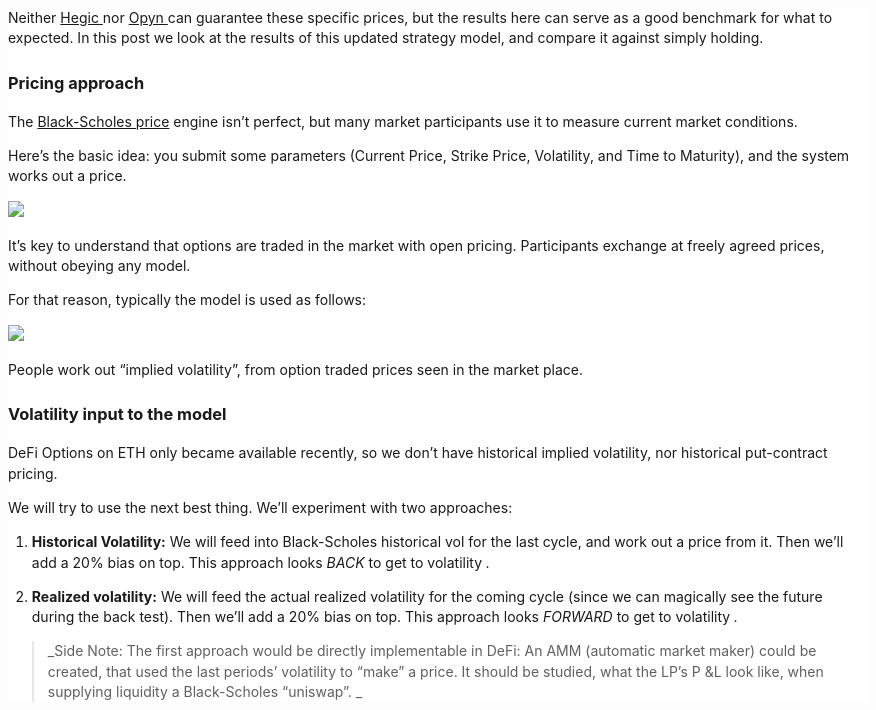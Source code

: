 Neither [Hegic ](https://www.hegic.co)nor [Opyn ](https://opyn.co/)can
guarantee these specific prices, but the results here can serve as a good
benchmark for what to expected. In this post we look at the results of this
updated strategy model, and compare it against simply holding.

### Pricing approach

The [Black-Scholes
price](https://en.wikipedia.org/wiki/Black%E2%80%93Scholes_model) engine isn’t
perfect, but many market participants use it to measure current market
conditions.

Here’s the basic idea: you submit some parameters (Current Price, Strike
Price, Volatility, and Time to Maturity), and the system works out a price.

[![](https://substackcdn.com/image/fetch/w_1456,c_limit,f_auto,q_auto:good,fl_progressive:steep/https%3A%2F%2Fbucketeer-e05bbc84-baa3-437e-9518-adb32be77984.s3.amazonaws.com%2Fpublic%2Fimages%2F32457e22-d3f9-4f30-b307-b69ab8654591_1124x225.png)](https://substackcdn.com/image/fetch/f_auto,q_auto:good,fl_progressive:steep/https%3A%2F%2Fbucketeer-e05bbc84-baa3-437e-9518-adb32be77984.s3.amazonaws.com%2Fpublic%2Fimages%2F32457e22-d3f9-4f30-b307-b69ab8654591_1124x225.png)

It’s key to understand that options are traded in the market with open
pricing. Participants exchange at freely agreed prices, without obeying any
model.

For that reason, typically the model is used as follows:

[![](https://substackcdn.com/image/fetch/w_1456,c_limit,f_auto,q_auto:good,fl_progressive:steep/https%3A%2F%2Fbucketeer-e05bbc84-baa3-437e-9518-adb32be77984.s3.amazonaws.com%2Fpublic%2Fimages%2Faefce135-0801-469f-9e52-c88daf8dfa74_1546x307.png)](https://substackcdn.com/image/fetch/f_auto,q_auto:good,fl_progressive:steep/https%3A%2F%2Fbucketeer-e05bbc84-baa3-437e-9518-adb32be77984.s3.amazonaws.com%2Fpublic%2Fimages%2Faefce135-0801-469f-9e52-c88daf8dfa74_1546x307.png)

People work out “implied volatility”, from option traded prices seen in the
market place.

### Volatility input to the model

DeFi Options on ETH only became available recently, so we don’t have
historical implied volatility, nor historical put-contract pricing.

We will try to use the next best thing. We’ll experiment with two approaches:

  1.  **Historical Volatility:** We will feed into Black-Scholes historical vol for the last cycle, and work out a price from it. Then we’ll add a 20% bias on top. This approach looks _BACK_ to get to volatility _._  

  2.  **Realized volatility:** We will feed the actual realized volatility for the coming cycle (since we can magically see the future during the back test). Then we’ll add a 20% bias on top. This approach looks _FORWARD_ to get to volatility _._

>  _Side Note: The first approach would be directly implementable in DeFi: An
> AMM (automatic market maker) could be created, that used the last periods’
> volatility to “make” a price. It should be studied, what the LP’s P &L look
> like, when supplying liquidity a Black-Scholes “uniswap”. _
